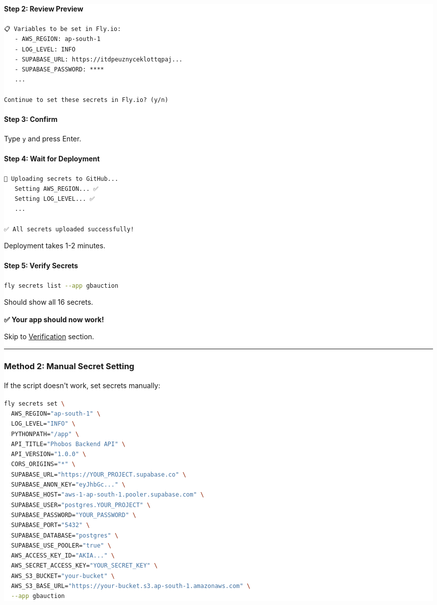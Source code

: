 #### Step 2: Review Preview

```
📋 Variables to be set in Fly.io:
   - AWS_REGION: ap-south-1
   - LOG_LEVEL: INFO
   - SUPABASE_URL: https://itdpeuznyceklottqpaj...
   - SUPABASE_PASSWORD: ****
   ...

Continue to set these secrets in Fly.io? (y/n)
```

#### Step 3: Confirm

Type `y` and press Enter.

#### Step 4: Wait for Deployment

```
🚀 Uploading secrets to GitHub...
   Setting AWS_REGION... ✅
   Setting LOG_LEVEL... ✅
   ...

✅ All secrets uploaded successfully!
```

Deployment takes 1-2 minutes.

#### Step 5: Verify Secrets

```bash
fly secrets list --app gbauction
```

Should show all 16 secrets.

**✅ Your app should now work!**

Skip to [Verification](#verification) section.

---

### Method 2: Manual Secret Setting

If the script doesn't work, set secrets manually:

```bash
fly secrets set \
  AWS_REGION="ap-south-1" \
  LOG_LEVEL="INFO" \
  PYTHONPATH="/app" \
  API_TITLE="Phobos Backend API" \
  API_VERSION="1.0.0" \
  CORS_ORIGINS="*" \
  SUPABASE_URL="https://YOUR_PROJECT.supabase.co" \
  SUPABASE_ANON_KEY="eyJhbGc..." \
  SUPABASE_HOST="aws-1-ap-south-1.pooler.supabase.com" \
  SUPABASE_USER="postgres.YOUR_PROJECT" \
  SUPABASE_PASSWORD="YOUR_PASSWORD" \
  SUPABASE_PORT="5432" \
  SUPABASE_DATABASE="postgres" \
  SUPABASE_USE_POOLER="true" \
  AWS_ACCESS_KEY_ID="AKIA..." \
  AWS_SECRET_ACCESS_KEY="YOUR_SECRET_KEY" \
  AWS_S3_BUCKET="your-bucket" \
  AWS_S3_BASE_URL="https://your-bucket.s3.ap-south-1.amazonaws.com" \
  --app gbauction
```